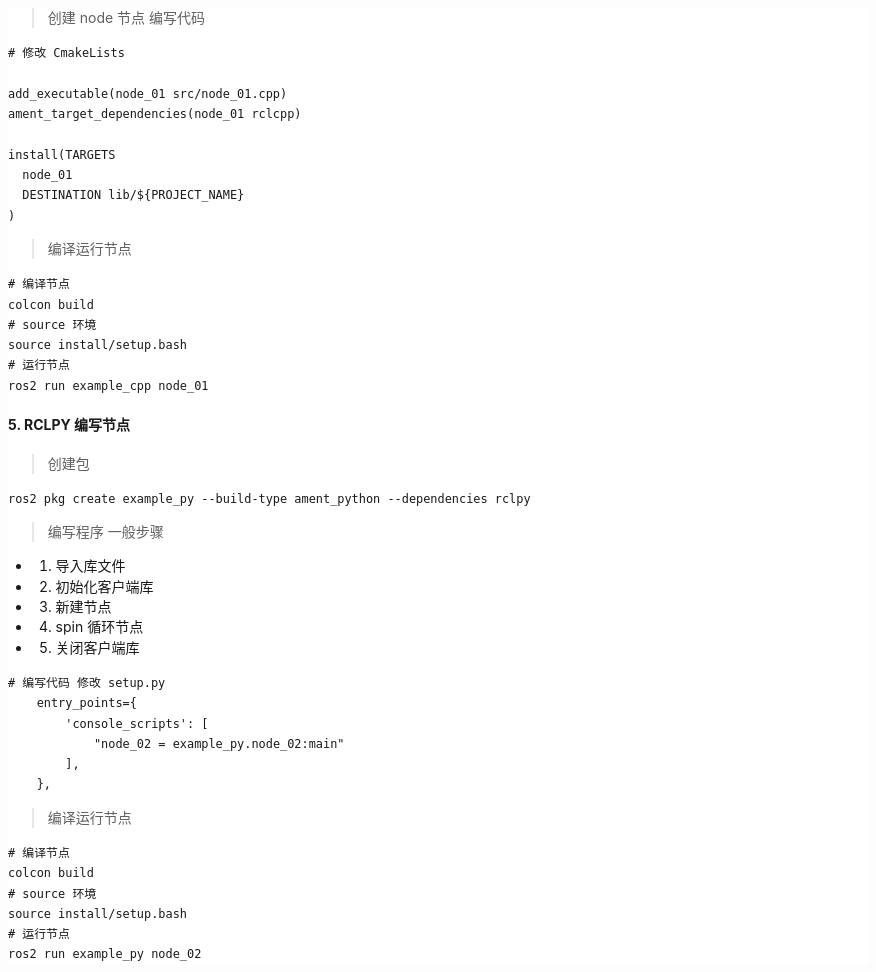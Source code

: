 > 创建 node 节点 编写代码
```
# 修改 CmakeLists

add_executable(node_01 src/node_01.cpp)
ament_target_dependencies(node_01 rclcpp)

install(TARGETS
  node_01
  DESTINATION lib/${PROJECT_NAME}
)

```
> 编译运行节点
```
# 编译节点
colcon build
# source 环境
source install/setup.bash
# 运行节点
ros2 run example_cpp node_01
```

#### 5. RCLPY 编写节点
> 创建包
```
ros2 pkg create example_py --build-type ament_python --dependencies rclpy
```

> 编写程序
一般步骤
* 1. 导入库文件
* 2. 初始化客户端库
* 3. 新建节点
* 4. spin 循环节点
* 5. 关闭客户端库
```
# 编写代码 修改 setup.py
    entry_points={
        'console_scripts': [
            "node_02 = example_py.node_02:main"
        ],
    },
```

> 编译运行节点
```
# 编译节点
colcon build
# source 环境
source install/setup.bash
# 运行节点
ros2 run example_py node_02
```

